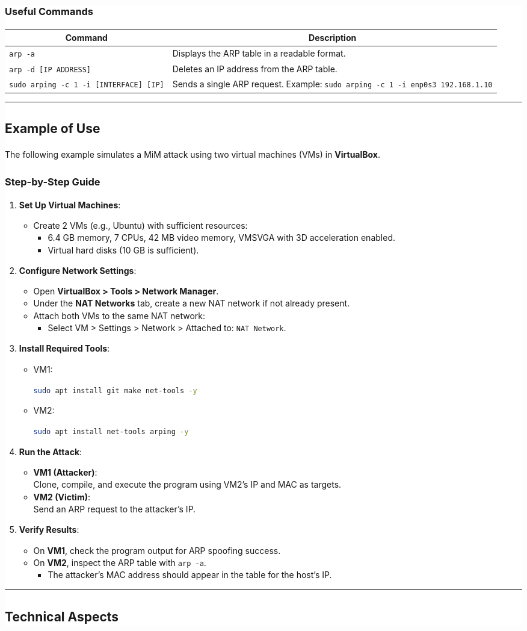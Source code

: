### Useful Commands
| Command                           | Description                                                                                  |
|-----------------------------------|----------------------------------------------------------------------------------------------|
| `arp -a`                          | Displays the ARP table in a readable format.                                                 |
| `arp -d [IP ADDRESS]`             | Deletes an IP address from the ARP table.                                                   |
| `sudo arping -c 1 -i [INTERFACE] [IP]` | Sends a single ARP request. Example: `sudo arping -c 1 -i enp0s3 192.168.1.10`              |

---

## Example of Use

The following example simulates a MiM attack using two virtual machines (VMs) in **VirtualBox**.

### Step-by-Step Guide

1. **Set Up Virtual Machines**:
   - Create 2 VMs (e.g., Ubuntu) with sufficient resources:  
     - 6.4 GB memory, 7 CPUs, 42 MB video memory, VMSVGA with 3D acceleration enabled.  
     - Virtual hard disks (10 GB is sufficient).

2. **Configure Network Settings**:
   - Open **VirtualBox > Tools > Network Manager**.  
   - Under the **NAT Networks** tab, create a new NAT network if not already present.  
   - Attach both VMs to the same NAT network:  
     - Select VM > Settings > Network > Attached to: `NAT Network`.

3. **Install Required Tools**:
   - VM1:  
     ```bash
     sudo apt install git make net-tools -y
     ```
   - VM2:  
     ```bash
     sudo apt install net-tools arping -y
     ```

4. **Run the Attack**:
   - **VM1 (Attacker)**:  
     Clone, compile, and execute the program using VM2’s IP and MAC as targets.  
   - **VM2 (Victim)**:  
     Send an ARP request to the attacker’s IP.

5. **Verify Results**:
   - On **VM1**, check the program output for ARP spoofing success.  
   - On **VM2**, inspect the ARP table with `arp -a`.  
     - The attacker’s MAC address should appear in the table for the host’s IP.  

---

## Technical Aspects
